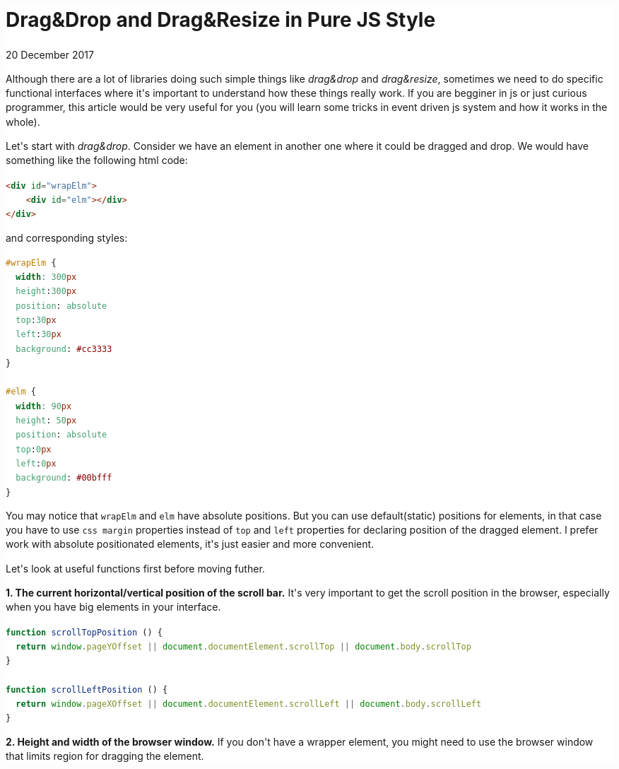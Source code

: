 # Drag&Drop and Drag&Resize in Pure JS Style
<div class="date">20 December 2017</div>

Although there are a lot of libraries doing such simple things like *drag&drop* and *drag&resize*, sometimes we need to do specific functional interfaces where it's important to understand how these things really work. If you are begginer in js or just curious programmer, this article would be very useful for you (you will learn some tricks in event driven js system and how it works in the whole).

Let's start with *drag&drop*. Consider we have an element in another one where it could be dragged and drop. We would have something like the following html code:

```html
<div id="wrapElm">
    <div id="elm"></div>
</div>
```
and corresponding styles:

```css
#wrapElm {
  width: 300px
  height:300px
  position: absolute
  top:30px
  left:30px
  background: #cc3333
}

#elm {
  width: 90px
  height: 50px
  position: absolute
  top:0px
  left:0px
  background: #00bfff
}
```
You may notice that `wrapElm` and `elm` have absolute positions. But you can use default(static) positions for elements, in that case you have to use `css margin` properties instead of `top` and `left` properties for declaring position of the dragged element. I prefer work with absolute positionated elements, it's just easier and more convenient.

Let's look at useful functions first before moving futher.
      
**1. The current horizontal/vertical position of the scroll bar.** It's very important to get the scroll position in the browser, especially when you have big elements in your interface.

```js
function scrollTopPosition () {
  return window.pageYOffset || document.documentElement.scrollTop || document.body.scrollTop
}

function scrollLeftPosition () {
  return window.pageXOffset || document.documentElement.scrollLeft || document.body.scrollLeft
}
```
**2. Height and width of the browser window.** If you don't have a wrapper element, you might need to use the browser window that limits region for dragging the element.
